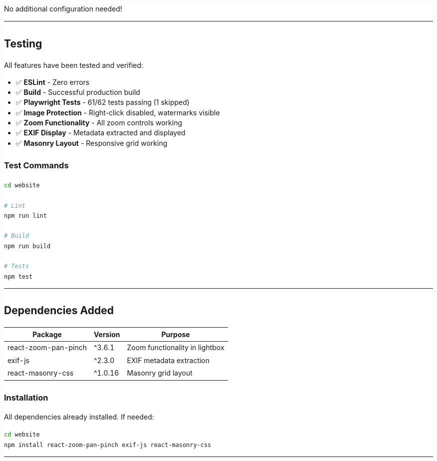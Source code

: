 No additional configuration needed!

---

## Testing

All features have been tested and verified:

- ✅ **ESLint** - Zero errors
- ✅ **Build** - Successful production build
- ✅ **Playwright Tests** - 61/62 tests passing (1 skipped)
- ✅ **Image Protection** - Right-click disabled, watermarks visible
- ✅ **Zoom Functionality** - All zoom controls working
- ✅ **EXIF Display** - Metadata extracted and displayed
- ✅ **Masonry Layout** - Responsive grid working

### Test Commands

```bash
cd website

# Lint
npm run lint

# Build
npm run build

# Tests
npm test
```

---

## Dependencies Added

| Package | Version | Purpose |
|---------|---------|---------|
| react-zoom-pan-pinch | ^3.6.1 | Zoom functionality in lightbox |
| exif-js | ^2.3.0 | EXIF metadata extraction |
| react-masonry-css | ^1.0.16 | Masonry grid layout |

### Installation

All dependencies already installed. If needed:

```bash
cd website
npm install react-zoom-pan-pinch exif-js react-masonry-css
```

---

